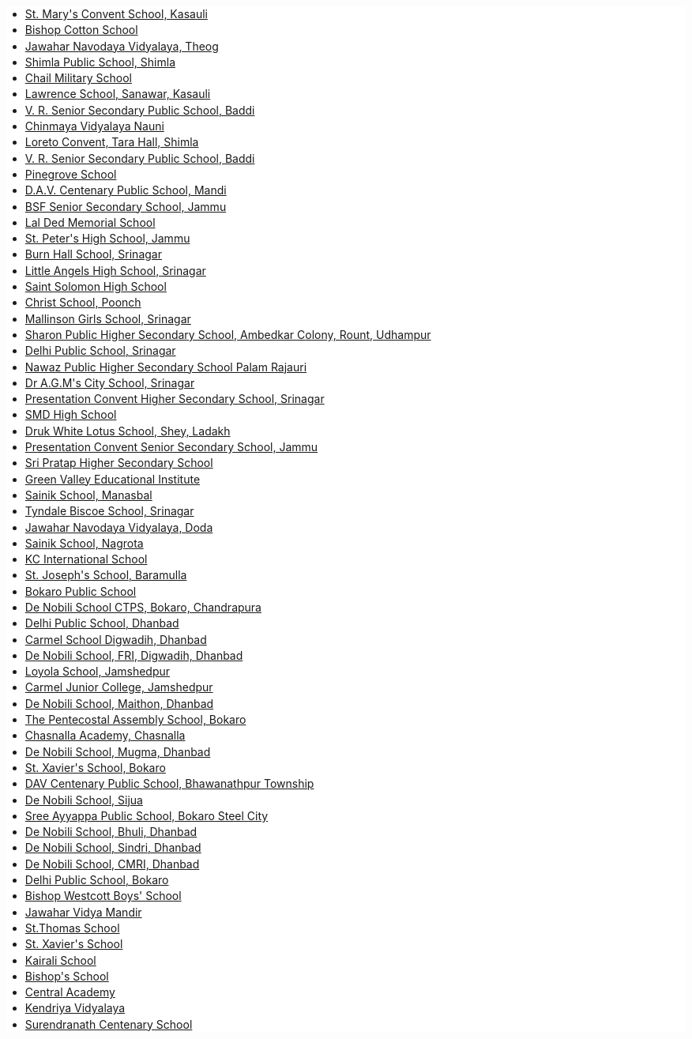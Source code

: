 - [St. Mary's Convent School, Kasauli](school)
- [Bishop Cotton School](school)
- [Jawahar Navodaya Vidyalaya, Theog](school)
- [Shimla Public School, Shimla](school)
- [Chail Military School](school)
- [Lawrence School, Sanawar, Kasauli](school)
- [V. R. Senior Secondary Public School, Baddi](school)
- [Chinmaya Vidyalaya Nauni](school)
- [Loreto Convent, Tara Hall, Shimla](school)
- [V. R. Senior Secondary Public School, Baddi](school)
- [Pinegrove School](school)
- [D.A.V. Centenary Public School, Mandi](school)
- [BSF Senior Secondary School, Jammu](school)
- [Lal Ded Memorial School](school)
- [St. Peter's High School, Jammu](school)
- [Burn Hall School, Srinagar](school)
- [Little Angels High School, Srinagar](school)
- [Saint Solomon High School](school)
- [Christ School, Poonch](school)
- [Mallinson Girls School, Srinagar](school)
- [Sharon Public Higher Secondary School, Ambedkar Colony, Rount, Udhampur](school)
- [Delhi Public School, Srinagar](school)
- [Nawaz Public Higher Secondary School Palam Rajauri](school)
- [Dr A.G.M's City School, Srinagar](school)
- [Presentation Convent Higher Secondary School, Srinagar](school)
- [SMD High School](school)
- [Druk White Lotus School, Shey, Ladakh](school)
- [Presentation Convent Senior Secondary School, Jammu](school)
- [Sri Pratap Higher Secondary School](school)
- [Green Valley Educational Institute](school)
- [Sainik School, Manasbal](school)
- [Tyndale Biscoe School, Srinagar](school)
- [Jawahar Navodaya Vidyalaya, Doda](school)
- [Sainik School, Nagrota](school)
- [KC International School](school)
- [St. Joseph's School, Baramulla](school)
- [Bokaro Public School](school)
- [De Nobili School CTPS, Bokaro, Chandrapura](school)
- [Delhi Public School, Dhanbad](school)
- [Carmel School Digwadih, Dhanbad](school)
- [De Nobili School, FRI, Digwadih, Dhanbad](school)
- [Loyola School, Jamshedpur](school)
- [Carmel Junior College, Jamshedpur](school)
- [De Nobili School, Maithon, Dhanbad](school)
- [The Pentecostal Assembly School, Bokaro](school)
- [Chasnalla Academy, Chasnalla](school)
- [De Nobili School, Mugma, Dhanbad](school)
- [St. Xavier's School, Bokaro](school)
- [DAV Centenary Public School, Bhawanathpur Township](school)
- [De Nobili School, Sijua](school)
- [Sree Ayyappa Public School, Bokaro Steel City](school)
- [De Nobili School, Bhuli, Dhanbad](school)
- [De Nobili School, Sindri, Dhanbad](school)
- [De Nobili School, CMRI, Dhanbad](school)
- [Delhi Public School, Bokaro](school)
- [Bishop Westcott Boys' School](school)
- [Jawahar Vidya Mandir](school)
- [St.Thomas School](school)
- [St. Xavier's School](school)
- [Kairali School](school)
- [Bishop's School](school)
- [Central Academy](school)
- [Kendriya Vidyalaya](school)
- [Surendranath Centenary School](school)